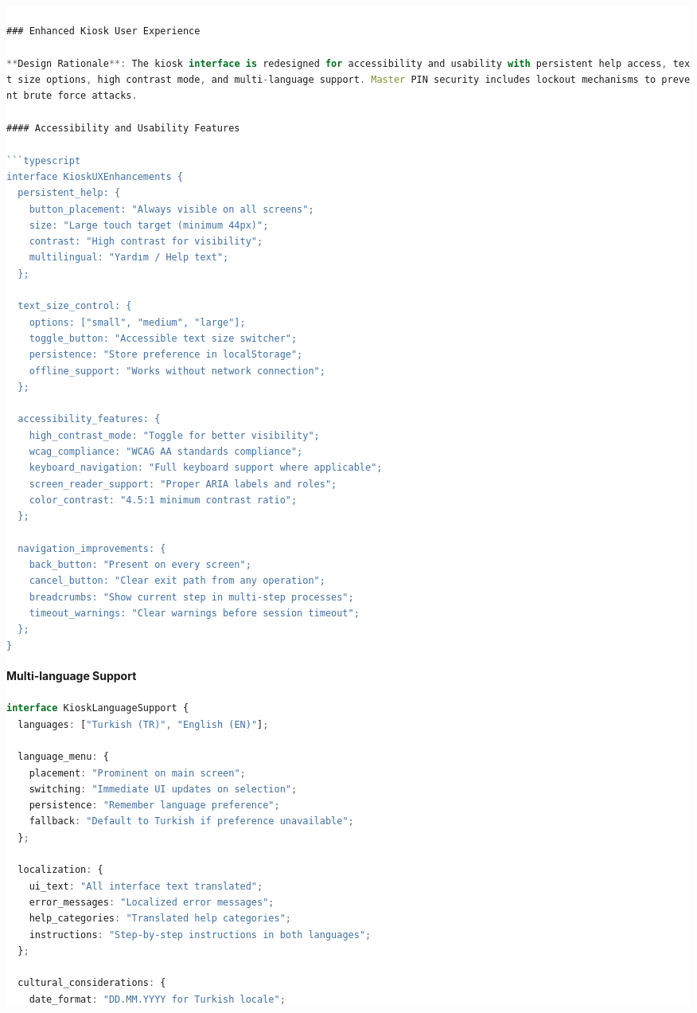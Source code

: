 ````typescript

### Enhanced Kiosk User Experience

**Design Rationale**: The kiosk interface is redesigned for accessibility and usability with persistent help access, text size options, high contrast mode, and multi-language support. Master PIN security includes lockout mechanisms to prevent brute force attacks.

#### Accessibility and Usability Features

```typescript
interface KioskUXEnhancements {
  persistent_help: {
    button_placement: "Always visible on all screens";
    size: "Large touch target (minimum 44px)";
    contrast: "High contrast for visibility";
    multilingual: "Yardım / Help text";
  };

  text_size_control: {
    options: ["small", "medium", "large"];
    toggle_button: "Accessible text size switcher";
    persistence: "Store preference in localStorage";
    offline_support: "Works without network connection";
  };

  accessibility_features: {
    high_contrast_mode: "Toggle for better visibility";
    wcag_compliance: "WCAG AA standards compliance";
    keyboard_navigation: "Full keyboard support where applicable";
    screen_reader_support: "Proper ARIA labels and roles";
    color_contrast: "4.5:1 minimum contrast ratio";
  };

  navigation_improvements: {
    back_button: "Present on every screen";
    cancel_button: "Clear exit path from any operation";
    breadcrumbs: "Show current step in multi-step processes";
    timeout_warnings: "Clear warnings before session timeout";
  };
}
````

#### Multi-language Support

```typescript
interface KioskLanguageSupport {
  languages: ["Turkish (TR)", "English (EN)"];

  language_menu: {
    placement: "Prominent on main screen";
    switching: "Immediate UI updates on selection";
    persistence: "Remember language preference";
    fallback: "Default to Turkish if preference unavailable";
  };

  localization: {
    ui_text: "All interface text translated";
    error_messages: "Localized error messages";
    help_categories: "Translated help categories";
    instructions: "Step-by-step instructions in both languages";
  };

  cultural_considerations: {
    date_format: "DD.MM.YYYY for Turkish locale";
```